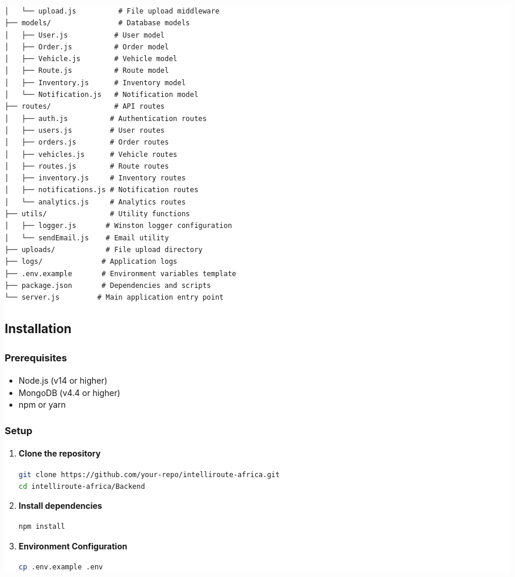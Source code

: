 ```
│   └── upload.js          # File upload middleware
├── models/                # Database models
│   ├── User.js           # User model
│   ├── Order.js          # Order model
│   ├── Vehicle.js        # Vehicle model
│   ├── Route.js          # Route model
│   ├── Inventory.js      # Inventory model
│   └── Notification.js   # Notification model
├── routes/               # API routes
│   ├── auth.js          # Authentication routes
│   ├── users.js         # User routes
│   ├── orders.js        # Order routes
│   ├── vehicles.js      # Vehicle routes
│   ├── routes.js        # Route routes
│   ├── inventory.js     # Inventory routes
│   ├── notifications.js # Notification routes
│   └── analytics.js     # Analytics routes
├── utils/               # Utility functions
│   ├── logger.js       # Winston logger configuration
│   └── sendEmail.js    # Email utility
├── uploads/            # File upload directory
├── logs/              # Application logs
├── .env.example       # Environment variables template
├── package.json       # Dependencies and scripts
└── server.js         # Main application entry point
```

## Installation

### Prerequisites
- Node.js (v14 or higher)
- MongoDB (v4.4 or higher)
- npm or yarn

### Setup

1. **Clone the repository**
   ```bash
   git clone https://github.com/your-repo/intelliroute-africa.git
   cd intelliroute-africa/Backend
   ```

2. **Install dependencies**
   ```bash
   npm install
   ```

3. **Environment Configuration**
   ```bash
   cp .env.example .env
   ```
   